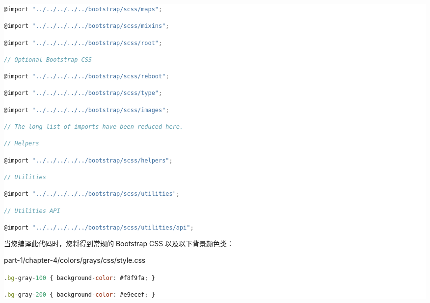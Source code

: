 ```js
@import "../../../../../bootstrap/scss/maps";
```

```js
@import "../../../../../bootstrap/scss/mixins";
```

```js
@import "../../../../../bootstrap/scss/root";
```

```js
// Optional Bootstrap CSS
```

```js
@import "../../../../../bootstrap/scss/reboot";
```

```js
@import "../../../../../bootstrap/scss/type";
```

```js
@import "../../../../../bootstrap/scss/images";
```

```js
// The long list of imports have been reduced here.
```

```js
// Helpers
```

```js
@import "../../../../../bootstrap/scss/helpers";
```

```js
// Utilities
```

```js
@import "../../../../../bootstrap/scss/utilities";
```

```js
// Utilities API
```

```js
@import "../../../../../bootstrap/scss/utilities/api";
```

当您编译此代码时，您将得到常规的 Bootstrap CSS 以及以下背景颜色类：

part-1/chapter-4/colors/grays/css/style.css

```js
.bg-gray-100 { background-color: #f8f9fa; }
```

```js
.bg-gray-200 { background-color: #e9ecef; }
```
